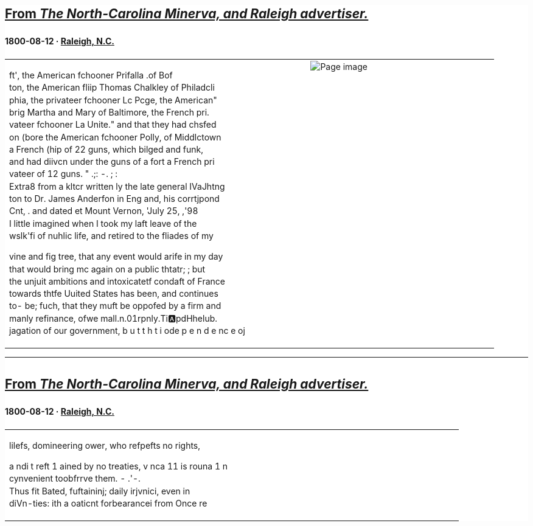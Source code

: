 
## [From _The North-Carolina Minerva, and Raleigh advertiser._](https://newspapers.digitalnc.org/lccn/sn84026571/1800-08-12/ed-1/seq-3/)

#### 1800-08-12 &middot; [Raleigh, N.C.](http://dbpedia.org/resource/Raleigh%2C_North_Carolina)

<table style="width: 100%;"><tr><td style="width: 50%">

ft&#x27;, the American fchooner Prifalla .of Bof­  
ton, the American fliip Thomas Chalkley of Philadcli  
phia, the privateer fchooner Lc Pcge, the American&quot;  
brig Martha and Mary of Baltimore, the French pri.  
vateer fchooner La Unite.&quot; and that they had chsfed  
on (bore the American fchooner Polly, of Middlctown  
a French (hip of 22 guns, which bilged and funk,  
and had diivcn under the guns of a fort a French pri­  
vateer of 12 guns. &quot; .;: -. ; :  
Extra8 from a kltcr written ly the late general IVaJhtng­  
ton to Dr. James Anderfon in Eng and, his corrtjpond­  
Cnt, . and dated et Mount Vernon, &#x27;July 25, ,&#x27;98  
I little imagined when I took my laft leave of the  
wslk&#x27;fi of nuhlic life, and retired to the fliades of my  
  
vine and fig tree, that any event would arife in my day  
that would bring mc again on a public thtatr; ; but  
the unjuit ambitions and intoxicatetf condaft of France  
towards thtfe Uuited States has been, and continues  
to- be; fuch, that they muft be oppofed by a firm and  
manly refinance, ofwe mall.n.01rpnly.Ti:a:pdHhelub.  
jagation of our government, b u t t h t i ode p e n d e nc e oj
</td><td style="width: 50%; max-height: 75%; margin: auto; display: block;">
<img alt="Page image" src="https://newspapers.digitalnc.org/images/iiif/batch_ncu_RalMin5n_ver01%2Fdata%2F1800081201%2F0466.jp2/pct:5.902777777777778,48.06438738858587,27.939814814814813,17.14779832379939/!600,600/0/default.jpg"/>
</td>
</tr></table>

---

## [From _The North-Carolina Minerva, and Raleigh advertiser._](https://newspapers.digitalnc.org/lccn/sn84026571/1800-08-12/ed-1/seq-3/)

#### 1800-08-12 &middot; [Raleigh, N.C.](http://dbpedia.org/resource/Raleigh%2C_North_Carolina)

<table style="width: 100%;"><tr><td style="width: 50%">

  
  
lilefs, domineering ower, who refpefts no rights,  
  
a ndi t reft 1 ained by no treaties, v nca 11 is rouna 1 n­  
cynvenient toobfrrve them. - .&#x27;-.  
Thus fit Bated, fuftaininj; daily irjvnici, even in  
diVn-ties: ith a oaticnt forbearancei from Once re  
  